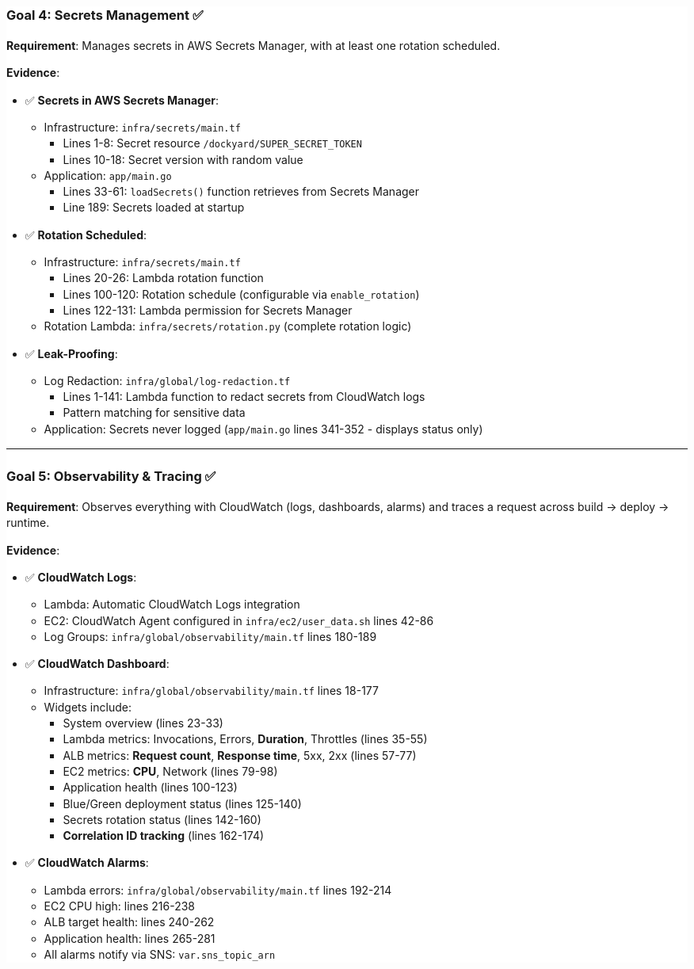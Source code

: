 
### **Goal 4: Secrets Management** ✅

**Requirement**: Manages secrets in AWS Secrets Manager, with at least one rotation scheduled.

**Evidence**:
- ✅ **Secrets in AWS Secrets Manager**:
  - Infrastructure: `infra/secrets/main.tf`
    - Lines 1-8: Secret resource `/dockyard/SUPER_SECRET_TOKEN`
    - Lines 10-18: Secret version with random value
  - Application: `app/main.go`
    - Lines 33-61: `loadSecrets()` function retrieves from Secrets Manager
    - Line 189: Secrets loaded at startup
  
- ✅ **Rotation Scheduled**:
  - Infrastructure: `infra/secrets/main.tf`
    - Lines 20-26: Lambda rotation function
    - Lines 100-120: Rotation schedule (configurable via `enable_rotation`)
    - Lines 122-131: Lambda permission for Secrets Manager
  - Rotation Lambda: `infra/secrets/rotation.py` (complete rotation logic)
  
- ✅ **Leak-Proofing**:
  - Log Redaction: `infra/global/log-redaction.tf`
    - Lines 1-141: Lambda function to redact secrets from CloudWatch logs
    - Pattern matching for sensitive data
  - Application: Secrets never logged (`app/main.go` lines 341-352 - displays status only)

---

### **Goal 5: Observability & Tracing** ✅

**Requirement**: Observes everything with CloudWatch (logs, dashboards, alarms) and traces a request across build → deploy → runtime.

**Evidence**:
- ✅ **CloudWatch Logs**:
  - Lambda: Automatic CloudWatch Logs integration
  - EC2: CloudWatch Agent configured in `infra/ec2/user_data.sh` lines 42-86
  - Log Groups: `infra/global/observability/main.tf` lines 180-189
  
- ✅ **CloudWatch Dashboard**:
  - Infrastructure: `infra/global/observability/main.tf` lines 18-177
  - Widgets include:
    - System overview (lines 23-33)
    - Lambda metrics: Invocations, Errors, **Duration**, Throttles (lines 35-55)
    - ALB metrics: **Request count**, **Response time**, 5xx, 2xx (lines 57-77)
    - EC2 metrics: **CPU**, Network (lines 79-98)
    - Application health (lines 100-123)
    - Blue/Green deployment status (lines 125-140)
    - Secrets rotation status (lines 142-160)
    - **Correlation ID tracking** (lines 162-174)
  
- ✅ **CloudWatch Alarms**:
  - Lambda errors: `infra/global/observability/main.tf` lines 192-214
  - EC2 CPU high: lines 216-238
  - ALB target health: lines 240-262
  - Application health: lines 265-281
  - All alarms notify via SNS: `var.sns_topic_arn`
  